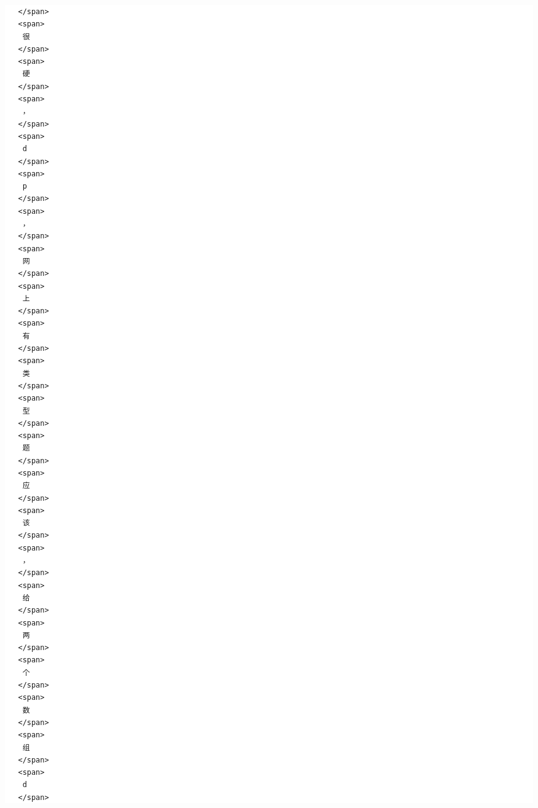        </span>
       <span>
        很
       </span>
       <span>
        硬
       </span>
       <span>
        ，
       </span>
       <span>
        d
       </span>
       <span>
        p
       </span>
       <span>
        ，
       </span>
       <span>
        网
       </span>
       <span>
        上
       </span>
       <span>
        有
       </span>
       <span>
        类
       </span>
       <span>
        型
       </span>
       <span>
        题
       </span>
       <span>
        应
       </span>
       <span>
        该
       </span>
       <span>
        ，
       </span>
       <span>
        给
       </span>
       <span>
        两
       </span>
       <span>
        个
       </span>
       <span>
        数
       </span>
       <span>
        组
       </span>
       <span>
        d
       </span>